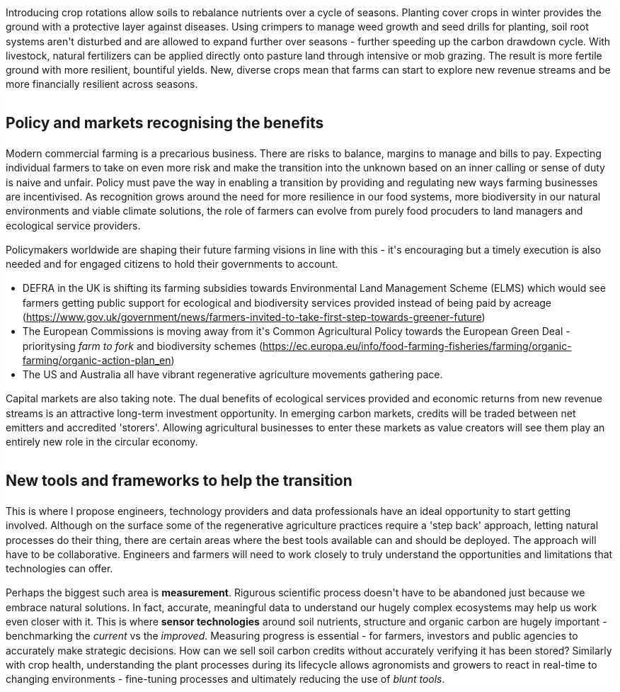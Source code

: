 Introducing crop rotations allow soils to rebalance nutrients over a cycle of seasons. Planting cover crops in winter provides the ground with a protective layer against diseases. Using crimpers to manage weed growth and seed drills for planting, soil root systems aren't disturbed and are allowed to expand further over seasons - further speeding up the carbon drawdown cycle. With livestock, natural fertilizers can be applied directly onto pasture land through intensive or mob grazing. The result is more fertile ground with more resilient, bountiful yields. New, diverse crops mean that farms can start to explore new revenue streams and be more financially resilient across seasons.

## Policy and markets recognising the benefits

Modern commercial farming is a precarious business. There are risks to balance, margins to manage and bills to pay. Expecting individual farmers to take on even more risk and make the transition into the unknown based on an inner calling or sense of duty is naive and unfair. Policy must pave the way in enabling a transition by providing and regulating new ways farming businesses are incentivised. As recognition grows around the need for more resilience in our food systems, more biodiversity in our natural environments and viable climate solutions, the role of farmers can evolve from purely food procuders to land managers and ecological service providers.

Policymakers worldwide are shaping their future farming visions in line with this - it's encouraging but a timely execution is also needed and for engaged citizens to hold their governments to account.

- DEFRA in the UK is shifting its farming subsidies towards Environmental Land Management Scheme (ELMS) which would see farmers getting public support for ecological and biodiversity services provided instead of being paid by acreage (https://www.gov.uk/government/news/farmers-invited-to-take-first-step-towards-greener-future)
- The European Commissions is moving away from it's Common Agricultural Policy towards the European Green Deal - prioritysing _farm to fork_ and biodiversity schemes (https://ec.europa.eu/info/food-farming-fisheries/farming/organic-farming/organic-action-plan_en)
- The US and Australia all have vibrant regenerative agriculture movements gathering pace.

Capital markets are also taking note. The dual benefits of ecological services provided and economic returns from new revenue streams is an attractive long-term investment opportunity. In emerging carbon markets, credits will be traded between net emitters and accredited 'storers'. Allowing agricultural businesses to enter these markets as value creators will see them play an entirely new role in the circular economy.

## New tools and frameworks to help the transition

This is where I propose engineers, technology providers and data professionals have an ideal opportunity to start getting involved. Although on the surface some of the regenerative agriculture practices require a 'step back' approach, letting natural processes do their thing, there are certain areas where the best tools available can and should be deployed. The approach will have to be collaborative. Engineers and farmers will need to work closely to truly understand the opportunities and limitations that technologies can offer.

Perhaps the biggest such area is **measurement**. Rigurous scientific process doesn't have to be abandoned just because we embrace natural solutions. In fact, accurate, meaningful data to understand our hugely complex ecosystems may help us work even closer with it. This is where **sensor technologies** around soil nutrients, structure and organic carbon are hugely important - benchmarking the _current_ vs the _improved_. Measuring progress is essential - for farmers, investors and public agencies to accurately make strategic decisions. How can we sell soil carbon credits without accurately verifying it has been stored? Similarly with crop health, understanding the plant processes during its lifecycle allows agronomists and growers to react in real-time to changing environments - fine-tuning processes and ultimately reducing the use of _blunt tools_.
